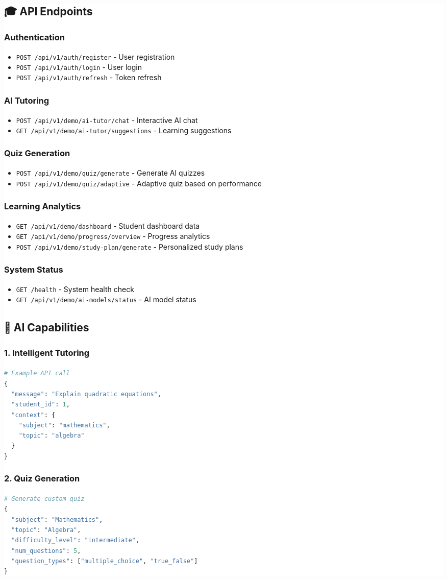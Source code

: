 ## 🎓 API Endpoints

### Authentication
- `POST /api/v1/auth/register` - User registration
- `POST /api/v1/auth/login` - User login
- `POST /api/v1/auth/refresh` - Token refresh

### AI Tutoring
- `POST /api/v1/demo/ai-tutor/chat` - Interactive AI chat
- `GET /api/v1/demo/ai-tutor/suggestions` - Learning suggestions

### Quiz Generation
- `POST /api/v1/demo/quiz/generate` - Generate AI quizzes
- `POST /api/v1/demo/quiz/adaptive` - Adaptive quiz based on performance

### Learning Analytics
- `GET /api/v1/demo/dashboard` - Student dashboard data
- `GET /api/v1/demo/progress/overview` - Progress analytics
- `POST /api/v1/demo/study-plan/generate` - Personalized study plans

### System Status
- `GET /health` - System health check
- `GET /api/v1/demo/ai-models/status` - AI model status

## 🧠 AI Capabilities

### 1. Intelligent Tutoring
```python
# Example API call
{
  "message": "Explain quadratic equations",
  "student_id": 1,
  "context": {
    "subject": "mathematics",
    "topic": "algebra"
  }
}
```

### 2. Quiz Generation
```python
# Generate custom quiz
{
  "subject": "Mathematics",
  "topic": "Algebra", 
  "difficulty_level": "intermediate",
  "num_questions": 5,
  "question_types": ["multiple_choice", "true_false"]
}
```
